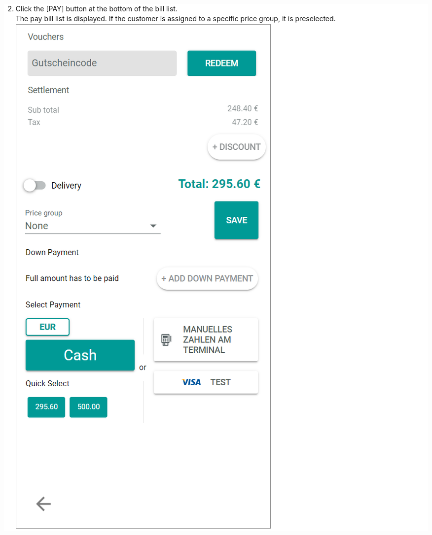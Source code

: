 2. Click the [PAY] button at the bottom of the bill list.   
    The pay bill list is displayed. If the customer is assigned to a specific price group, it is preselected. <!---noch mal prüfen in bill list, wenn Add customer wieder geht.-->
    <!---Screenshot neu machen, wenn add customer geht-->
    ![Pay](../../Assets/Screenshots/POS/Sales/Cashpoint/BillList/Pay.png "[Pay]")


[comment]: <> (Is there a predefined way how to complete the purchase when total = 0?)